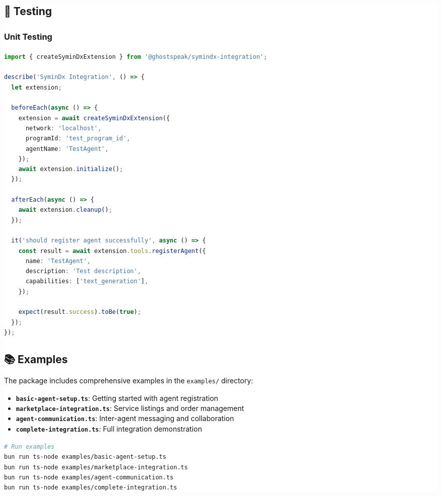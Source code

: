## 🧪 Testing

### Unit Testing

```typescript
import { createSyminDxExtension } from '@ghostspeak/symindx-integration';

describe('SyminDx Integration', () => {
  let extension;

  beforeEach(async () => {
    extension = await createSyminDxExtension({
      network: 'localhost',
      programId: 'test_program_id',
      agentName: 'TestAgent',
    });
    await extension.initialize();
  });

  afterEach(async () => {
    await extension.cleanup();
  });

  it('should register agent successfully', async () => {
    const result = await extension.tools.registerAgent({
      name: 'TestAgent',
      description: 'Test description',
      capabilities: ['text_generation'],
    });

    expect(result.success).toBe(true);
  });
});
```

## 📚 Examples

The package includes comprehensive examples in the `examples/` directory:

- **`basic-agent-setup.ts`**: Getting started with agent registration
- **`marketplace-integration.ts`**: Service listings and order management
- **`agent-communication.ts`**: Inter-agent messaging and collaboration
- **`complete-integration.ts`**: Full integration demonstration

```bash
# Run examples
bun run ts-node examples/basic-agent-setup.ts
bun run ts-node examples/marketplace-integration.ts
bun run ts-node examples/agent-communication.ts
bun run ts-node examples/complete-integration.ts
```

